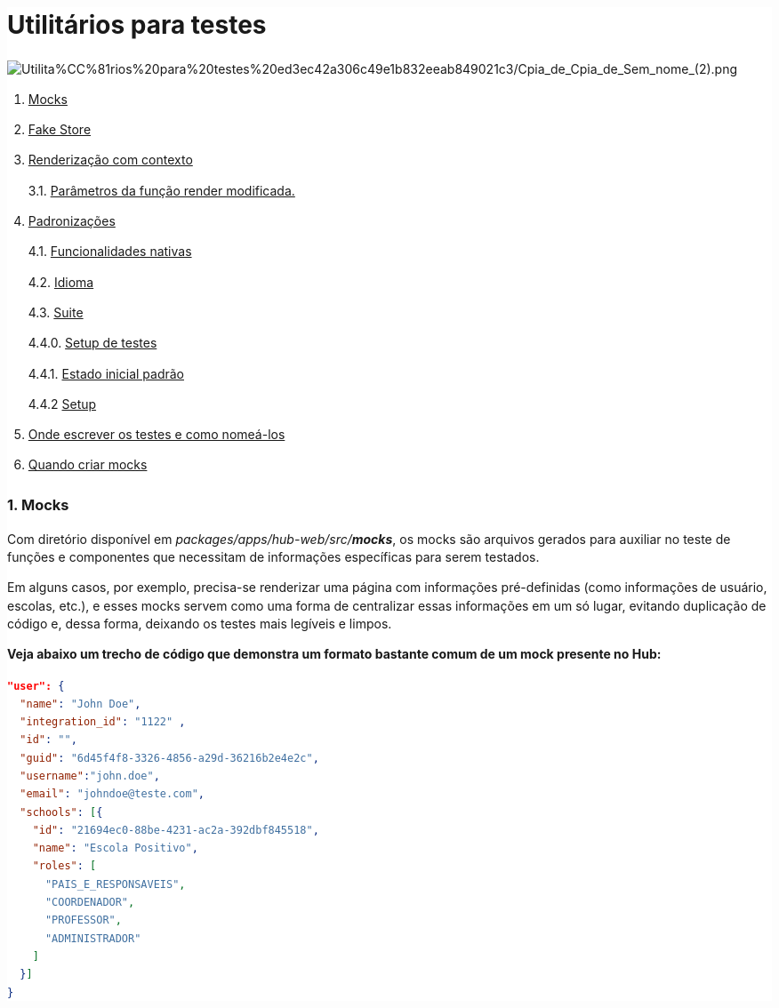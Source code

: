 # Utilitários para testes

![Utilita%CC%81rios%20para%20testes%20ed3ec42a306c49e1b832eeab849021c3/Cpia_de_Cpia_de_Sem_nome_(2).png](Utilita%CC%81rios%20para%20testes%20ed3ec42a306c49e1b832eeab849021c3/Cpia_de_Cpia_de_Sem_nome_(2).png)

1. [Mocks]()
2. [Fake Store]()
3. [Renderização com contexto]()

    3.1. [Parâmetros da função render modificada.]()

4. [Padronizações]()

    4.1. [Funcionalidades nativas]()

    4.2. [Idioma]()

    4.3. [Suite]()

    4.4.0. [Setup de testes]()

    4.4.1. [Estado inicial padrão]()

    4.4.2 [Setup]()

5. [Onde escrever os testes e como nomeá-los]()
6. [Quando criar mocks]()

### 1. Mocks

Com diretório disponível em *packages/apps/hub-web/src/__mocks__*, os mocks são arquivos gerados para auxiliar no teste de funções e componentes que necessitam de informações específicas para serem testados. 

Em alguns casos, por exemplo, precisa-se renderizar uma página com informações pré-definidas (como informações de usuário, escolas, etc.), e esses mocks servem como uma forma de centralizar essas informações em um só lugar, evitando duplicação de código e, dessa forma, deixando os testes mais legíveis e limpos. 

**Veja abaixo um trecho de código que demonstra um formato bastante comum de um mock presente no Hub:**

```json
"user": {
  "name": "John Doe",
  "integration_id": "1122" ,
  "id": "",
  "guid": "6d45f4f8-3326-4856-a29d-36216b2e4e2c",
  "username":"john.doe",
  "email": "johndoe@teste.com",
  "schools": [{
    "id": "21694ec0-88be-4231-ac2a-392dbf845518",
    "name": "Escola Positivo",
    "roles": [
      "PAIS_E_RESPONSAVEIS",
      "COORDENADOR",
      "PROFESSOR",
      "ADMINISTRADOR"
    ]
  }]
}
```
